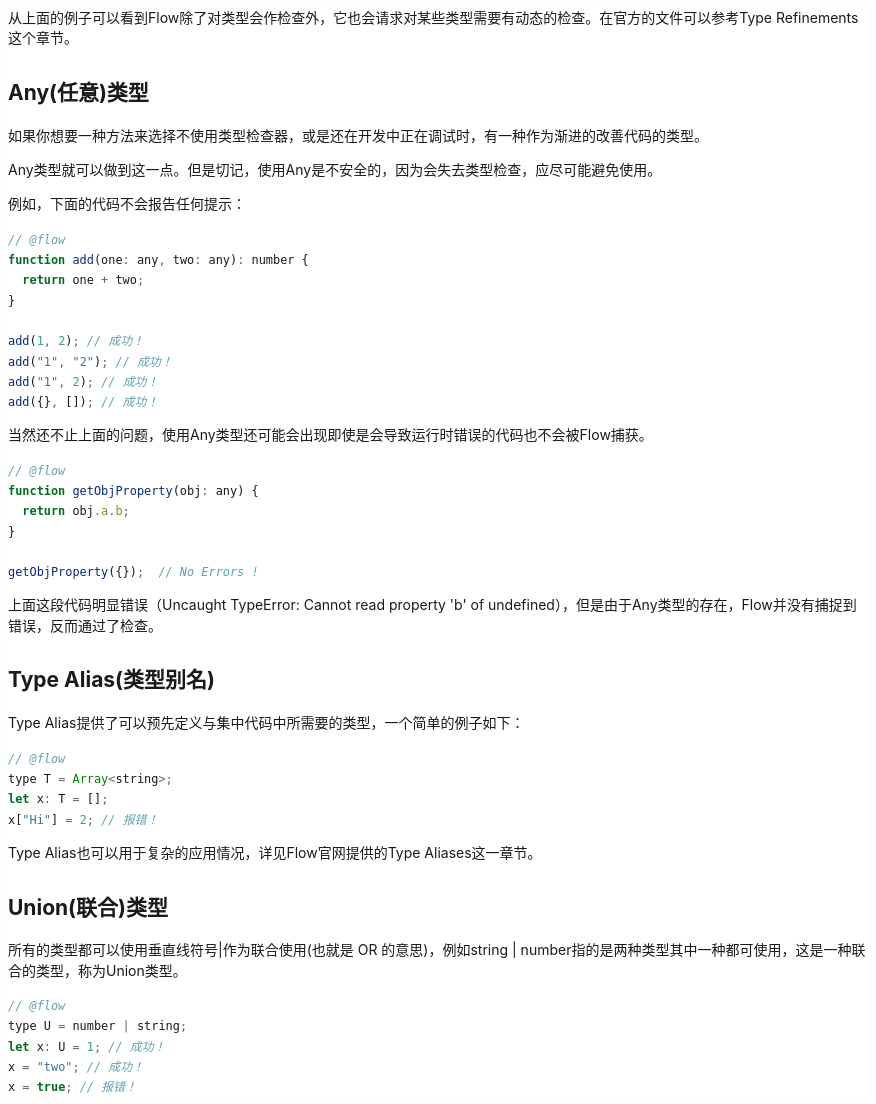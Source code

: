 从上面的例子可以看到Flow除了对类型会作检查外，它也会请求对某些类型需要有动态的检查。在官方的文件可以参考Type Refinements这个章节。

## Any(任意)类型

如果你想要一种方法来选择不使用类型检查器，或是还在开发中正在调试时，有一种作为渐进的改善代码的类型。

Any类型就可以做到这一点。但是切记，使用Any是不安全的，因为会失去类型检查，应尽可能避免使用。

例如，下面的代码不会报告任何提示：

```js
// @flow
function add(one: any, two: any): number {
  return one + two;
}

add(1, 2); // 成功！
add("1", "2"); // 成功！
add("1", 2); // 成功！
add({}, []); // 成功！
```

当然还不止上面的问题，使用Any类型还可能会出现即使是会导致运行时错误的代码也不会被Flow捕获。

```js
// @flow
function getObjProperty(obj: any) {
  return obj.a.b;
}

getObjProperty({});  // No Errors !
```

上面这段代码明显错误（Uncaught TypeError: Cannot read property 'b' of undefined），但是由于Any类型的存在，Flow并没有捕捉到错误，反而通过了检查。

## Type Alias(类型别名)

Type Alias提供了可以预先定义与集中代码中所需要的类型，一个简单的例子如下：

```js
// @flow
type T = Array<string>;
let x: T = [];
x["Hi"] = 2; // 报错！
```

Type Alias也可以用于复杂的应用情况，详见Flow官网提供的Type Aliases这一章节。

## Union(联合)类型

所有的类型都可以使用垂直线符号|作为联合使用(也就是 OR 的意思)，例如string | number指的是两种类型其中一种都可使用，这是一种联合的类型，称为Union类型。

```js
// @flow
type U = number | string;
let x: U = 1; // 成功！
x = "two"; // 成功！
x = true; // 报错！
```

